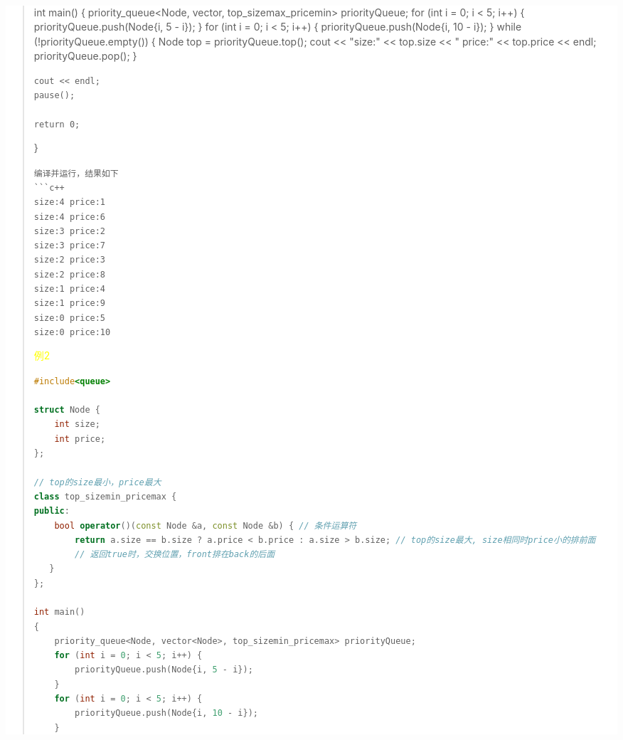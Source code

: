 > 
> int main()
> {
>     priority_queue<Node, vector<Node>, top_sizemax_pricemin> priorityQueue;
>     for (int i = 0; i < 5; i++) {
>         priorityQueue.push(Node{i, 5 - i});
>     }
>     for (int i = 0; i < 5; i++) {
>         priorityQueue.push(Node{i, 10 - i});
>     }
>     while (!priorityQueue.empty()) {
>         Node top = priorityQueue.top();
>         cout << "size:" << top.size << " price:" << top.price << endl;
>         priorityQueue.pop();
>     }
> 
>     cout << endl;
>     pause();
> 
>     return 0;
> }        
> ```
> 编译并运行，结果如下
> ```c++
> size:4 price:1
> size:4 price:6
> size:3 price:2
> size:3 price:7
> size:2 price:3
> size:2 price:8
> size:1 price:4
> size:1 price:9
> size:0 price:5
> size:0 price:10
> ```
>
> <font color="yellow"> 例2</font>
> ```c++
> #include<queue>
> 
> struct Node {
>     int size;
>     int price;
> };
> 
> // top的size最小，price最大
> class top_sizemin_pricemax {
> public:
>     bool operator()(const Node &a, const Node &b) { // 条件运算符
>         return a.size == b.size ? a.price < b.price : a.size > b.size; // top的size最大, size相同时price小的排前面  
>         // 返回true时，交换位置，front排在back的后面
>    }
> };
> 
> int main()
> {
>     priority_queue<Node, vector<Node>, top_sizemin_pricemax> priorityQueue;
>     for (int i = 0; i < 5; i++) {
>         priorityQueue.push(Node{i, 5 - i});
>     }
>     for (int i = 0; i < 5; i++) {
>         priorityQueue.push(Node{i, 10 - i});
>     }